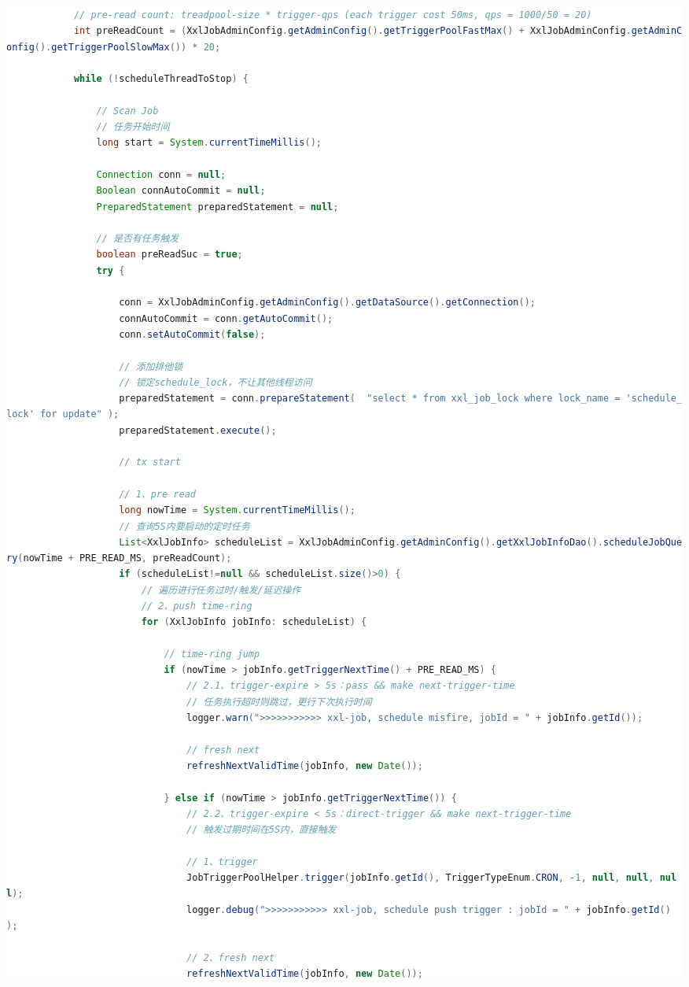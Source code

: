 ```java
            // pre-read count: treadpool-size * trigger-qps (each trigger cost 50ms, qps = 1000/50 = 20)
            int preReadCount = (XxlJobAdminConfig.getAdminConfig().getTriggerPoolFastMax() + XxlJobAdminConfig.getAdminConfig().getTriggerPoolSlowMax()) * 20;

            while (!scheduleThreadToStop) {

                // Scan Job
                // 任务开始时间
                long start = System.currentTimeMillis();

                Connection conn = null;
                Boolean connAutoCommit = null;
                PreparedStatement preparedStatement = null;

                // 是否有任务触发
                boolean preReadSuc = true;
                try {

                    conn = XxlJobAdminConfig.getAdminConfig().getDataSource().getConnection();
                    connAutoCommit = conn.getAutoCommit();
                    conn.setAutoCommit(false);

                    // 添加排他锁
                    // 锁定schedule_lock，不让其他线程访问
                    preparedStatement = conn.prepareStatement(  "select * from xxl_job_lock where lock_name = 'schedule_lock' for update" );
                    preparedStatement.execute();

                    // tx start

                    // 1、pre read
                    long nowTime = System.currentTimeMillis();
                    // 查询5S内要启动的定时任务
                    List<XxlJobInfo> scheduleList = XxlJobAdminConfig.getAdminConfig().getXxlJobInfoDao().scheduleJobQuery(nowTime + PRE_READ_MS, preReadCount);
                    if (scheduleList!=null && scheduleList.size()>0) {
                        // 遍历进行任务过时/触发/延迟操作
                        // 2、push time-ring
                        for (XxlJobInfo jobInfo: scheduleList) {

                            // time-ring jump
                            if (nowTime > jobInfo.getTriggerNextTime() + PRE_READ_MS) {
                                // 2.1、trigger-expire > 5s：pass && make next-trigger-time
                                // 任务执行超时则跳过，更行下次执行时间
                                logger.warn(">>>>>>>>>>> xxl-job, schedule misfire, jobId = " + jobInfo.getId());

                                // fresh next
                                refreshNextValidTime(jobInfo, new Date());

                            } else if (nowTime > jobInfo.getTriggerNextTime()) {
                                // 2.2、trigger-expire < 5s：direct-trigger && make next-trigger-time
                                // 触发过期时间在5S内，直接触发

                                // 1、trigger
                                JobTriggerPoolHelper.trigger(jobInfo.getId(), TriggerTypeEnum.CRON, -1, null, null, null);
                                logger.debug(">>>>>>>>>>> xxl-job, schedule push trigger : jobId = " + jobInfo.getId() );

                                // 2、fresh next
                                refreshNextValidTime(jobInfo, new Date());
```